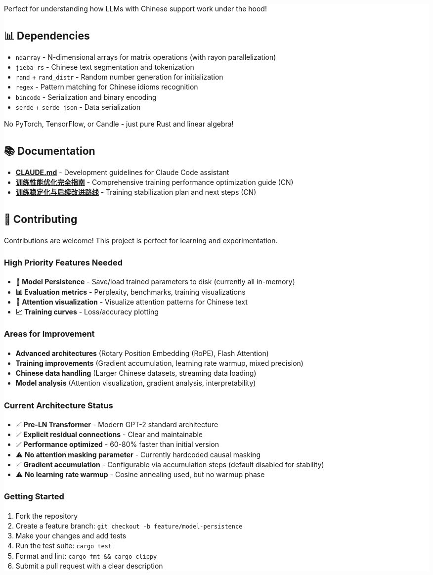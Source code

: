 Perfect for understanding how LLMs with Chinese support work under the hood!

## 📊 Dependencies

- `ndarray` - N-dimensional arrays for matrix operations (with rayon parallelization)
- `jieba-rs` - Chinese text segmentation and tokenization
- `rand` + `rand_distr` - Random number generation for initialization
- `regex` - Pattern matching for Chinese idioms recognition
- `bincode` - Serialization and binary encoding
- `serde` + `serde_json` - Data serialization

No PyTorch, TensorFlow, or Candle - just pure Rust and linear algebra!

## 📚 Documentation

- **[CLAUDE.md](CLAUDE.md)** - Development guidelines for Claude Code assistant
- **[训练性能优化完全指南](docs/训练性能优化指南.md)** - Comprehensive training performance optimization guide (CN)
- **[训练稳定化与后续改进路线](docs/训练稳定化与后续改进路线.md)** - Training stabilization plan and next steps (CN)

## 🤝 Contributing

Contributions are welcome! This project is perfect for learning and experimentation.

### High Priority Features Needed
- **🏪 Model Persistence** - Save/load trained parameters to disk (currently all in-memory)
- **📊 Evaluation metrics** - Perplexity, benchmarks, training visualizations
- **🎯 Attention visualization** - Visualize attention patterns for Chinese text
- **📈 Training curves** - Loss/accuracy plotting

### Areas for Improvement
- **Advanced architectures** (Rotary Position Embedding (RoPE), Flash Attention)
- **Training improvements** (Gradient accumulation, learning rate warmup, mixed precision)
- **Chinese data handling** (Larger Chinese datasets, streaming data loading)
- **Model analysis** (Attention visualization, gradient analysis, interpretability)

### Current Architecture Status
- ✅ **Pre-LN Transformer** - Modern GPT-2 standard architecture
- ✅ **Explicit residual connections** - Clear and maintainable
- ✅ **Performance optimized** - 60-80% faster than initial version
- ⚠️ **No attention masking parameter** - Currently hardcoded causal masking
- ✅ **Gradient accumulation** - Configurable via accumulation steps (default disabled for stability)
- ⚠️ **No learning rate warmup** - Cosine annealing used, but no warmup phase

### Getting Started
1. Fork the repository
2. Create a feature branch: `git checkout -b feature/model-persistence`
3. Make your changes and add tests
4. Run the test suite: `cargo test`
5. Format and lint: `cargo fmt && cargo clippy`
6. Submit a pull request with a clear description

